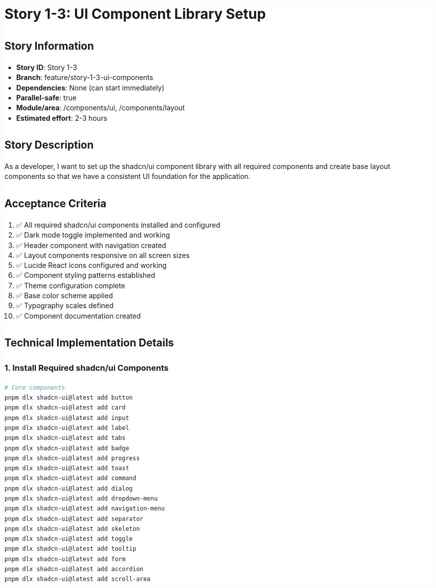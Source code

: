 # Story 1-3: UI Component Library Setup

## Story Information
- **Story ID**: Story 1-3
- **Branch**: feature/story-1-3-ui-components
- **Dependencies**: None (can start immediately)
- **Parallel-safe**: true
- **Module/area**: /components/ui, /components/layout
- **Estimated effort**: 2-3 hours

## Story Description
As a developer, I want to set up the shadcn/ui component library with all required components and create base layout components so that we have a consistent UI foundation for the application.

## Acceptance Criteria
1. ✅ All required shadcn/ui components installed and configured
2. ✅ Dark mode toggle implemented and working
3. ✅ Header component with navigation created
4. ✅ Layout components responsive on all screen sizes
5. ✅ Lucide React icons configured and working
6. ✅ Component styling patterns established
7. ✅ Theme configuration complete
8. ✅ Base color scheme applied
9. ✅ Typography scales defined
10. ✅ Component documentation created

## Technical Implementation Details

### 1. Install Required shadcn/ui Components
```bash
# Core components
pnpm dlx shadcn-ui@latest add button
pnpm dlx shadcn-ui@latest add card
pnpm dlx shadcn-ui@latest add input
pnpm dlx shadcn-ui@latest add label
pnpm dlx shadcn-ui@latest add tabs
pnpm dlx shadcn-ui@latest add badge
pnpm dlx shadcn-ui@latest add progress
pnpm dlx shadcn-ui@latest add toast
pnpm dlx shadcn-ui@latest add command
pnpm dlx shadcn-ui@latest add dialog
pnpm dlx shadcn-ui@latest add dropdown-menu
pnpm dlx shadcn-ui@latest add navigation-menu
pnpm dlx shadcn-ui@latest add separator
pnpm dlx shadcn-ui@latest add skeleton
pnpm dlx shadcn-ui@latest add toggle
pnpm dlx shadcn-ui@latest add tooltip
pnpm dlx shadcn-ui@latest add form
pnpm dlx shadcn-ui@latest add accordion
pnpm dlx shadcn-ui@latest add scroll-area
```
